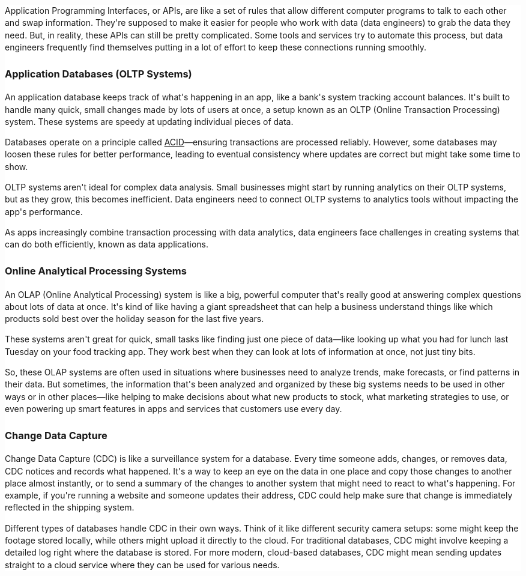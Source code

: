 Application Programming Interfaces, or APIs, are like a set of rules that allow different computer programs to talk to each other and swap information. They're supposed to make it easier for people who work with data (data engineers) to grab the data they need. But, in reality, these APIs can still be pretty complicated. Some tools and services try to automate this process, but data engineers frequently find themselves putting in a lot of effort to keep these connections running smoothly.

### Application Databases (OLTP Systems)

An application database keeps track of what's happening in an app, like a bank's system tracking account balances. It's built to handle many quick, small changes made by lots of users at once, a setup known as an OLTP (Online Transaction Processing) system. These systems are speedy at updating individual pieces of data.

Databases operate on a principle called [ACID](https://en.wikipedia.org/wiki/ACID)—ensuring transactions are processed reliably. However, some databases may loosen these rules for better performance, leading to eventual consistency where updates are correct but might take some time to show.

OLTP systems aren't ideal for complex data analysis. Small businesses might start by running analytics on their OLTP systems, but as they grow, this becomes inefficient. Data engineers need to connect OLTP systems to analytics tools without impacting the app's performance.

As apps increasingly combine transaction processing with data analytics, data engineers face challenges in creating systems that can do both efficiently, known as data applications.

### Online Analytical Processing Systems

An OLAP (Online Analytical Processing) system is like a big, powerful computer that's really good at answering complex questions about lots of data at once. It's kind of like having a giant spreadsheet that can help a business understand things like which products sold best over the holiday season for the last five years.

These systems aren't great for quick, small tasks like finding just one piece of data—like looking up what you had for lunch last Tuesday on your food tracking app. They work best when they can look at lots of information at once, not just tiny bits.

So, these OLAP systems are often used in situations where businesses need to analyze trends, make forecasts, or find patterns in their data. But sometimes, the information that's been analyzed and organized by these big systems needs to be used in other ways or in other places—like helping to make decisions about what new products to stock, what marketing strategies to use, or even powering up smart features in apps and services that customers use every day.

### Change Data Capture

Change Data Capture (CDC) is like a surveillance system for a database. Every time someone adds, changes, or removes data, CDC notices and records what happened. It's a way to keep an eye on the data in one place and copy those changes to another place almost instantly, or to send a summary of the changes to another system that might need to react to what's happening. For example, if you're running a website and someone updates their address, CDC could help make sure that change is immediately reflected in the shipping system.

Different types of databases handle CDC in their own ways. Think of it like different security camera setups: some might keep the footage stored locally, while others might upload it directly to the cloud. For traditional databases, CDC might involve keeping a detailed log right where the database is stored. For more modern, cloud-based databases, CDC might mean sending updates straight to a cloud service where they can be used for various needs.
